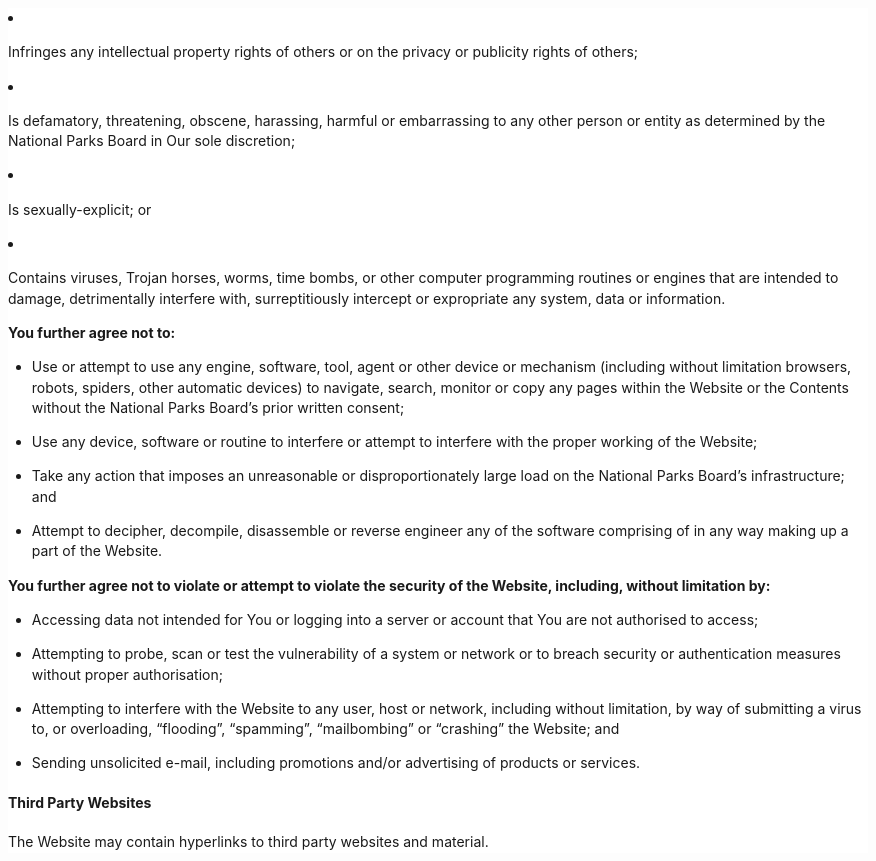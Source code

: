 <li>
<p>Infringes any intellectual property rights of others or on the privacy
or publicity rights of others;</p>
</li>
<li>
<p>Is defamatory, threatening, obscene, harassing, harmful or embarrassing
to any other person or entity as determined by the National Parks Board
in Our sole discretion;</p>
</li>
<li>
<p>Is sexually-explicit; or</p>
</li>
<li>
<p>Contains viruses, Trojan horses, worms, time bombs, or other computer
programming routines or engines that are intended to damage, detrimentally
interfere with, surreptitiously intercept or expropriate any system, data
or information.</p>
</li>
</ul>
<p><strong>You further agree not to:</strong>&nbsp;</p>
<ul data-tight="true" class="tight">
<li>
<p>Use or attempt to use any engine, software, tool, agent or other device
or mechanism (including without limitation browsers, robots, spiders, other
automatic devices) to navigate, search, monitor or copy any pages within
the Website or the Contents without the National Parks Board’s prior written
consent;</p>
</li>
<li>
<p>Use any device, software or routine to interfere or attempt to interfere
with the proper working of the Website;</p>
</li>
<li>
<p>Take any action that imposes an unreasonable or disproportionately large
load on the National Parks Board’s infrastructure; and</p>
</li>
<li>
<p>Attempt to decipher, decompile, disassemble or reverse engineer any of
the software comprising of in any way making up a part of the Website.</p>
</li>
</ul>
<p><strong>You further agree not to violate or attempt to violate the security of the Website, including, without limitation by:</strong>&nbsp;</p>
<ul data-tight="true" class="tight">
<li>
<p>Accessing data not intended for You or logging into a server or account
that You are not authorised to access;</p>
</li>
<li>
<p>Attempting to probe, scan or test the vulnerability of a system or network
or to breach security or authentication measures without proper authorisation;</p>
</li>
<li>
<p>Attempting to interfere with the Website to any user, host or network,
including without limitation, by way of submitting a virus to, or overloading,
“flooding”, “spamming”, “mailbombing” or “crashing” the Website; and</p>
</li>
<li>
<p>Sending unsolicited e-mail, including promotions and/or advertising of
products or services.</p>
</li>
</ul>
<h4>Third Party Websites</h4>
<p>The Website may contain hyperlinks to third party websites and material.